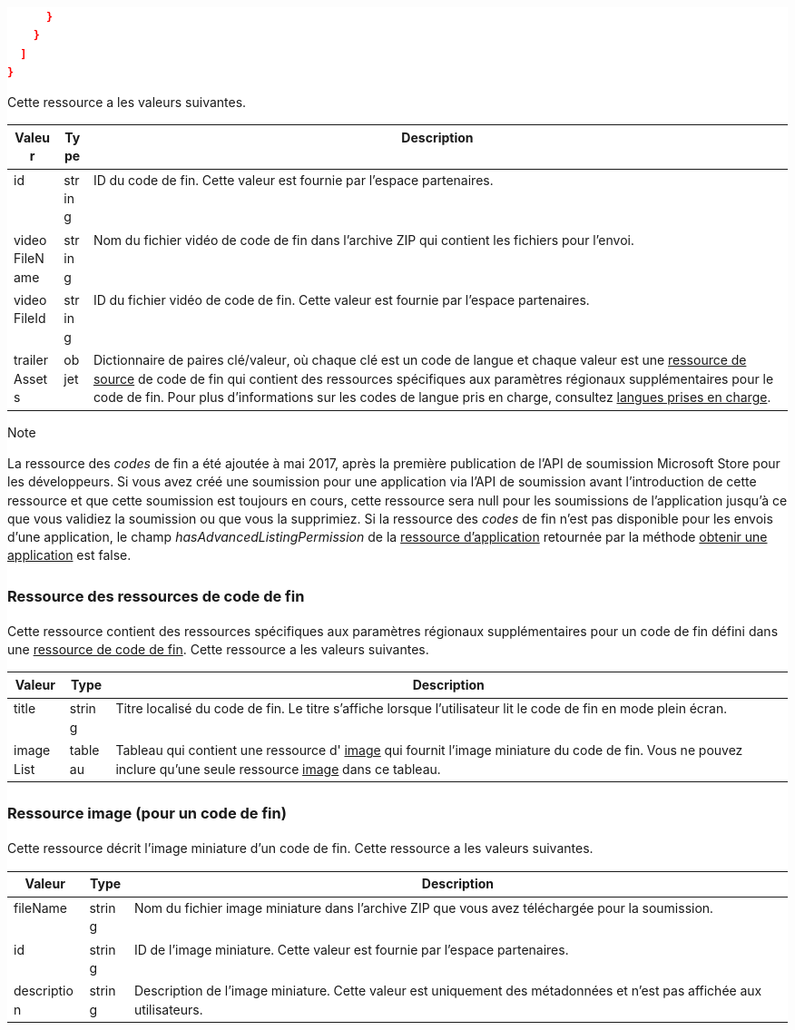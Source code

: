```json
      }
    }
  ]
}
```

Cette ressource a les valeurs suivantes.

| Valeur           | Type    | Description        |
|-----------------|---------|------|
|  id               |    string     |   ID du code de fin. Cette valeur est fournie par l’espace partenaires.   |
|  videoFileName               |    string     |    Nom du fichier vidéo de code de fin dans l’archive ZIP qui contient les fichiers pour l’envoi.    |     
|  videoFileId               |   string      |  ID du fichier vidéo de code de fin. Cette valeur est fournie par l’espace partenaires.   |     
|  trailerAssets               |   objet      |  Dictionnaire de paires clé/valeur, où chaque clé est un code de langue et chaque valeur est une [ressource de source](#trailer-assets-object) de code de fin qui contient des ressources spécifiques aux paramètres régionaux supplémentaires pour le code de fin. Pour plus d’informations sur les codes de langue pris en charge, consultez [langues prises en charge](../publish/supported-languages.md).    |     

> [!NOTE]
> La ressource des *codes* de fin a été ajoutée à mai 2017, après la première publication de l’API de soumission Microsoft Store pour les développeurs. Si vous avez créé une soumission pour une application via l’API de soumission avant l’introduction de cette ressource et que cette soumission est toujours en cours, cette ressource sera null pour les soumissions de l’application jusqu’à ce que vous validiez la soumission ou que vous la supprimiez. Si la ressource des *codes* de fin n’est pas disponible pour les envois d’une application, le champ *hasAdvancedListingPermission* de la [ressource d’application](get-app-data.md#application_object) retournée par la méthode [obtenir une application](get-an-app.md) est false.

<span id="trailer-assets-object" />

### <a name="trailer-assets-resource"></a>Ressource des ressources de code de fin

Cette ressource contient des ressources spécifiques aux paramètres régionaux supplémentaires pour un code de fin défini dans une [ressource de code de fin](#trailer-object). Cette ressource a les valeurs suivantes.

| Valeur           | Type    | Description        |
|-----------------|---------|------|
| title   |   string      |  Titre localisé du code de fin. Le titre s’affiche lorsque l’utilisateur lit le code de fin en mode plein écran.     |  
| imageList    | tableau    |   Tableau qui contient une ressource d' [image](#image-for-trailer-object) qui fournit l’image miniature du code de fin. Vous ne pouvez inclure qu’une seule ressource [image](#image-for-trailer-object) dans ce tableau.  |   


<span id="image-for-trailer-object" />

### <a name="image-resource-for-a-trailer"></a>Ressource image (pour un code de fin)

Cette ressource décrit l’image miniature d’un code de fin. Cette ressource a les valeurs suivantes.

| Valeur           | Type    | Description           |
|-----------------|---------|------|
|  fileName               |    string     |   Nom du fichier image miniature dans l’archive ZIP que vous avez téléchargée pour la soumission.    |     
|  id  |  string  | ID de l’image miniature. Cette valeur est fournie par l’espace partenaires.  |
|  description  |  string  | Description de l’image miniature. Cette valeur est uniquement des métadonnées et n’est pas affichée aux utilisateurs.   |
